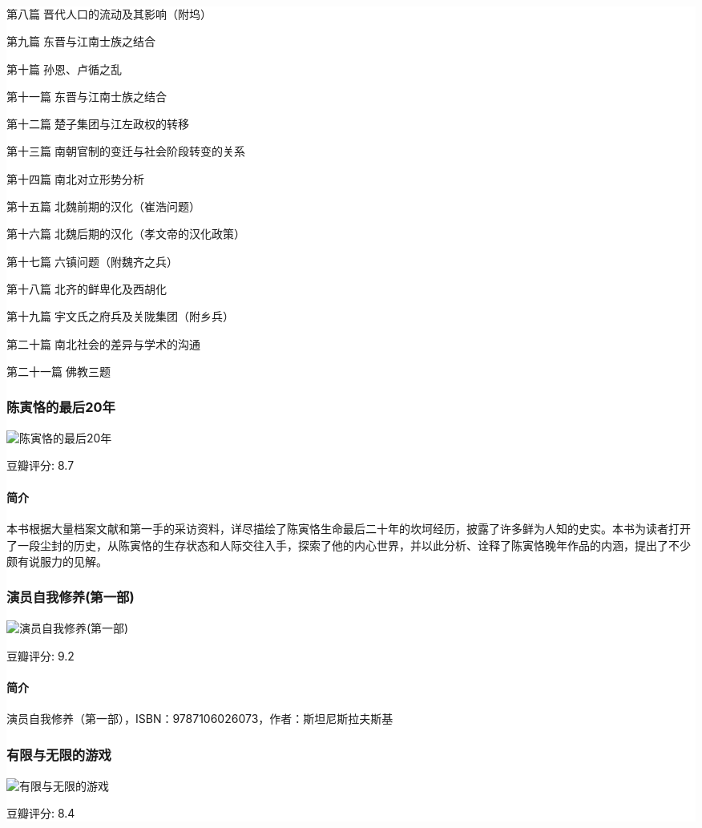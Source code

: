第八篇 晋代人口的流动及其影响（附坞）

第九篇 东晋与江南士族之结合

第十篇 孙恩、卢循之乱

第十一篇 东晋与江南士族之结合

第十二篇 楚子集团与江左政权的转移

第十三篇 南朝官制的变迁与社会阶段转变的关系

第十四篇 南北对立形势分析

第十五篇 北魏前期的汉化（崔浩问题）

第十六篇 北魏后期的汉化（孝文帝的汉化政策）

第十七篇 六镇问题（附魏齐之兵）

第十八篇 北齐的鲜卑化及西胡化

第十九篇 宇文氏之府兵及关陇集团（附乡兵）

第二十篇 南北社会的差异与学术的沟通

第二十一篇 佛教三题



### 陈寅恪的最后20年

![陈寅恪的最后20年](https://img1.doubanio.com/view/subject/l/public/s1648937.jpg)

豆瓣评分: 8.7

#### 简介

本书根据大量档案文献和第一手的采访资料，详尽描绘了陈寅恪生命最后二十年的坎坷经历，披露了许多鲜为人知的史实。本书为读者打开了一段尘封的历史，从陈寅恪的生存状态和人际交往入手，探索了他的内心世界，并以此分析、诠释了陈寅恪晚年作品的内涵，提出了不少颇有说服力的见解。



### 演员自我修养(第一部)

![演员自我修养(第一部)](https://img3.doubanio.com/view/subject/l/public/s2156014.jpg)

豆瓣评分: 9.2

#### 简介

演员自我修养（第一部），ISBN：9787106026073，作者：斯坦尼斯拉夫斯基



### 有限与无限的游戏

![有限与无限的游戏](https://img3.doubanio.com/view/subject/l/public/s27082884.jpg)

豆瓣评分: 8.4
